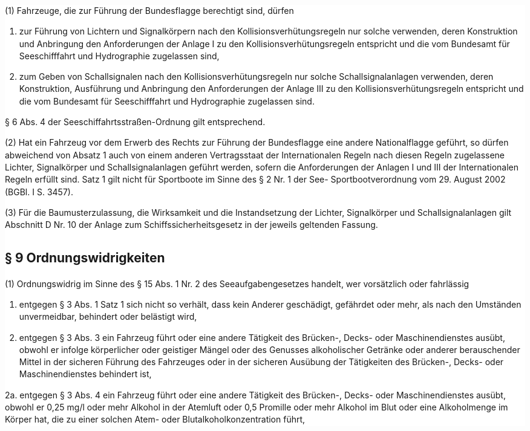 (1) Fahrzeuge, die zur Führung der Bundesflagge berechtigt sind,
dürfen

1.  zur Führung von Lichtern und Signalkörpern nach den
    Kollisionsverhütungsregeln nur solche verwenden, deren Konstruktion
    und Anbringung den Anforderungen der Anlage I zu den
    Kollisionsverhütungsregeln entspricht und die vom Bundesamt für
    Seeschifffahrt und Hydrographie zugelassen sind,


2.  zum Geben von Schallsignalen nach den Kollisionsverhütungsregeln nur
    solche Schallsignalanlagen verwenden, deren Konstruktion, Ausführung
    und Anbringung den Anforderungen der Anlage III zu den
    Kollisionsverhütungsregeln entspricht und die vom Bundesamt für
    Seeschifffahrt und Hydrographie zugelassen sind.



§ 6 Abs. 4 der Seeschiffahrtsstraßen-Ordnung gilt entsprechend.

(2) Hat ein Fahrzeug vor dem Erwerb des Rechts zur Führung der
Bundesflagge eine andere Nationalflagge geführt, so dürfen abweichend
von Absatz 1 auch von einem anderen Vertragsstaat der Internationalen
Regeln nach diesen Regeln zugelassene Lichter, Signalkörper und
Schallsignalanlagen geführt werden, sofern die Anforderungen der
Anlagen I und III der Internationalen Regeln erfüllt sind. Satz 1 gilt
nicht für Sportboote im Sinne des § 2 Nr. 1 der See-
Sportbootverordnung vom 29. August 2002 (BGBl. I S. 3457).

(3) Für die Baumusterzulassung, die Wirksamkeit und die Instandsetzung
der Lichter, Signalkörper und Schallsignalanlagen gilt Abschnitt D Nr.
10 der Anlage zum Schiffssicherheitsgesetz in der jeweils geltenden
Fassung.


## § 9 Ordnungswidrigkeiten

(1) Ordnungswidrig im Sinne des § 15 Abs. 1 Nr. 2 des
Seeaufgabengesetzes handelt, wer vorsätzlich oder fahrlässig

1.  entgegen § 3 Abs. 1 Satz 1 sich nicht so verhält, dass kein Anderer
    geschädigt, gefährdet oder mehr, als nach den Umständen unvermeidbar,
    behindert oder belästigt wird,


2.  entgegen § 3 Abs. 3 ein Fahrzeug führt oder eine andere Tätigkeit des
    Brücken-, Decks- oder Maschinendienstes ausübt, obwohl er infolge
    körperlicher oder geistiger Mängel oder des Genusses alkoholischer
    Getränke oder anderer berauschender Mittel in der sicheren Führung des
    Fahrzeuges oder in der sicheren Ausübung der Tätigkeiten des Brücken-,
    Decks- oder Maschinendienstes behindert ist,


2a. entgegen § 3 Abs. 4 ein Fahrzeug führt oder eine andere Tätigkeit des
    Brücken-, Decks- oder Maschinendienstes ausübt, obwohl er 0,25 mg/l
    oder mehr Alkohol in der Atemluft oder 0,5 Promille oder mehr Alkohol
    im Blut oder eine Alkoholmenge im Körper hat, die zu einer solchen
    Atem- oder Blutalkoholkonzentration führt,
